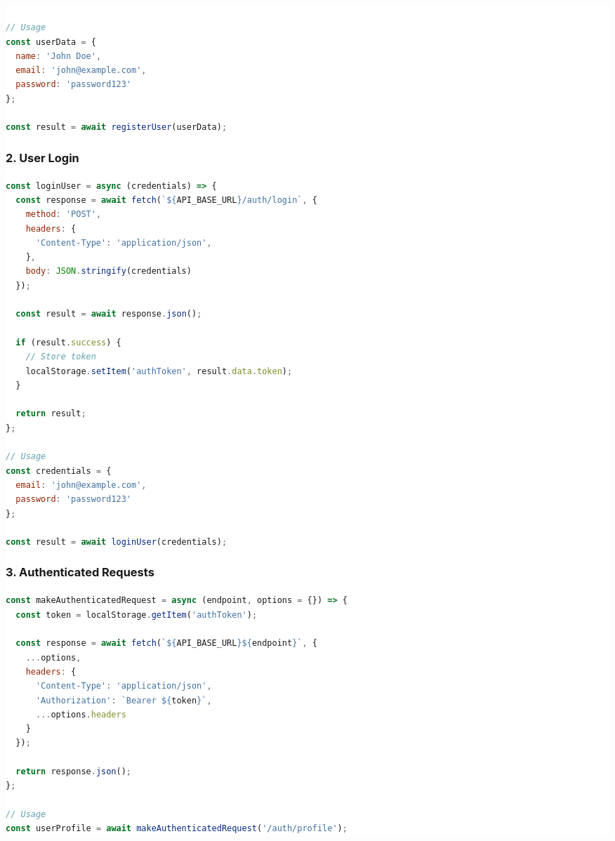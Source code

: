 ```javascript

// Usage
const userData = {
  name: 'John Doe',
  email: 'john@example.com',
  password: 'password123'
};

const result = await registerUser(userData);
```

### 2. User Login
```javascript
const loginUser = async (credentials) => {
  const response = await fetch(`${API_BASE_URL}/auth/login`, {
    method: 'POST',
    headers: {
      'Content-Type': 'application/json',
    },
    body: JSON.stringify(credentials)
  });
  
  const result = await response.json();
  
  if (result.success) {
    // Store token
    localStorage.setItem('authToken', result.data.token);
  }
  
  return result;
};

// Usage
const credentials = {
  email: 'john@example.com',
  password: 'password123'
};

const result = await loginUser(credentials);
```

### 3. Authenticated Requests
```javascript
const makeAuthenticatedRequest = async (endpoint, options = {}) => {
  const token = localStorage.getItem('authToken');
  
  const response = await fetch(`${API_BASE_URL}${endpoint}`, {
    ...options,
    headers: {
      'Content-Type': 'application/json',
      'Authorization': `Bearer ${token}`,
      ...options.headers
    }
  });
  
  return response.json();
};

// Usage
const userProfile = await makeAuthenticatedRequest('/auth/profile');
```

